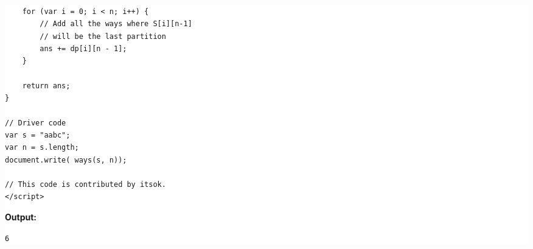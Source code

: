 ```
    for (var i = 0; i < n; i++) {
        // Add all the ways where S[i][n-1]
        // will be the last partition
        ans += dp[i][n - 1];
    }

    return ans;
}

// Driver code
var s = "aabc";
var n = s.length;
document.write( ways(s, n));

// This code is contributed by itsok.
</script>
```

**Output:** 

```
6
```